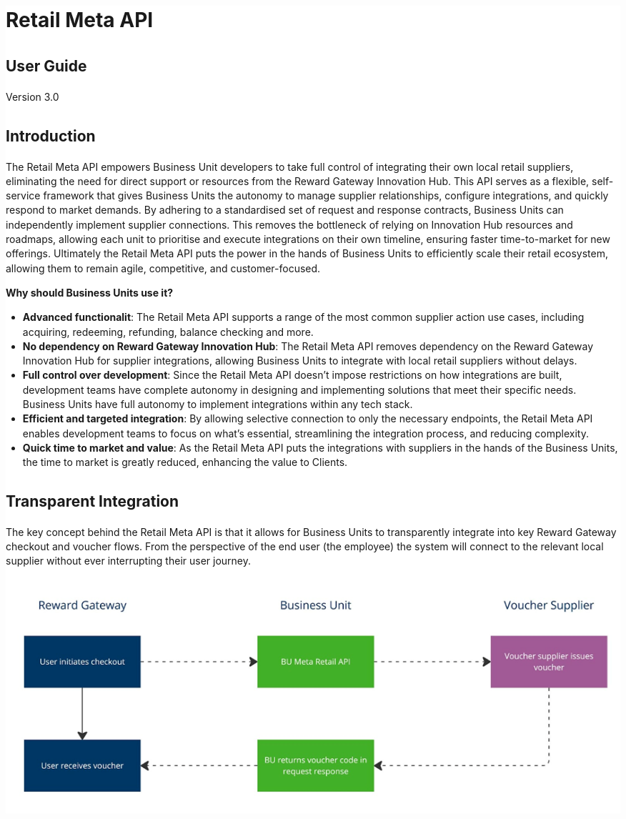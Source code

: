 # Retail Meta API

## User Guide
Version 3.0

## Introduction

The Retail Meta API empowers Business Unit developers to take full control of integrating their own local retail suppliers, eliminating the need for direct support or resources from the Reward Gateway Innovation Hub. This API serves as a flexible, self-service framework that gives Business Units the autonomy to manage supplier relationships, configure integrations, and quickly respond to market demands.
By adhering to a standardised set of request and response contracts, Business Units can independently implement supplier connections. This removes the bottleneck of relying on Innovation Hub resources and roadmaps, allowing each unit to prioritise and execute integrations on their own timeline, ensuring faster time-to-market for new offerings.
Ultimately the Retail Meta API puts the power in the hands of Business Units to efficiently scale their retail ecosystem, allowing them to remain agile, competitive, and customer-focused.


**Why should Business Units use it?**

-	**Advanced functionalit**: The Retail Meta API supports a range of the most common supplier action use cases, including acquiring, redeeming, refunding, balance checking and more.
-	**No dependency on Reward Gateway Innovation Hub**: The Retail Meta API removes dependency on the Reward Gateway Innovation Hub for supplier integrations, allowing Business Units to integrate with local retail suppliers without delays.
- **Full control over development**: Since the Retail Meta API doesn’t impose restrictions on how integrations are built, development teams have complete autonomy in designing and implementing solutions that meet their specific needs. Business Units have full autonomy to implement integrations within any tech stack.
- **Efficient and targeted integration**: By allowing selective connection to only the necessary endpoints, the Retail Meta API enables development teams to focus on what’s essential, streamlining the integration process, and reducing complexity.
- **Quick time to market and value**: As the Retail Meta API puts the integrations with suppliers in the hands of the Business Units, the time to market is greatly reduced, enhancing the value to Clients. 
 
## Transparent Integration
The key concept behind the Retail Meta API is that it allows for Business Units to  transparently integrate into key Reward Gateway checkout and voucher flows. From the perspective of the end user (the employee) the system will connect to the relevant local supplier without ever interrupting their user journey.

<img src="https://github.com/AjayPi/ajaypi.github.io/raw/main/docs/images/metaretail1.png">
  